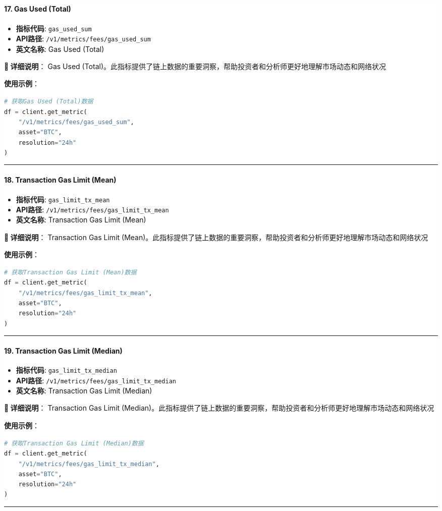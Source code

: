 
#### 17. Gas Used (Total)

- **指标代码**: `gas_used_sum`
- **API路径**: `/v1/metrics/fees/gas_used_sum`
- **英文名称**: Gas Used (Total)

**📝 详细说明**：
Gas Used (Total)。此指标提供了链上数据的重要洞察，帮助投资者和分析师更好地理解市场动态和网络状况

**使用示例**：
```python
# 获取Gas Used (Total)数据
df = client.get_metric(
    "/v1/metrics/fees/gas_used_sum",
    asset="BTC",
    resolution="24h"
)
```

---

#### 18. Transaction Gas Limit (Mean)

- **指标代码**: `gas_limit_tx_mean`
- **API路径**: `/v1/metrics/fees/gas_limit_tx_mean`
- **英文名称**: Transaction Gas Limit (Mean)

**📝 详细说明**：
Transaction Gas Limit (Mean)。此指标提供了链上数据的重要洞察，帮助投资者和分析师更好地理解市场动态和网络状况

**使用示例**：
```python
# 获取Transaction Gas Limit (Mean)数据
df = client.get_metric(
    "/v1/metrics/fees/gas_limit_tx_mean",
    asset="BTC",
    resolution="24h"
)
```

---

#### 19. Transaction Gas Limit (Median)

- **指标代码**: `gas_limit_tx_median`
- **API路径**: `/v1/metrics/fees/gas_limit_tx_median`
- **英文名称**: Transaction Gas Limit (Median)

**📝 详细说明**：
Transaction Gas Limit (Median)。此指标提供了链上数据的重要洞察，帮助投资者和分析师更好地理解市场动态和网络状况

**使用示例**：
```python
# 获取Transaction Gas Limit (Median)数据
df = client.get_metric(
    "/v1/metrics/fees/gas_limit_tx_median",
    asset="BTC",
    resolution="24h"
)
```

---